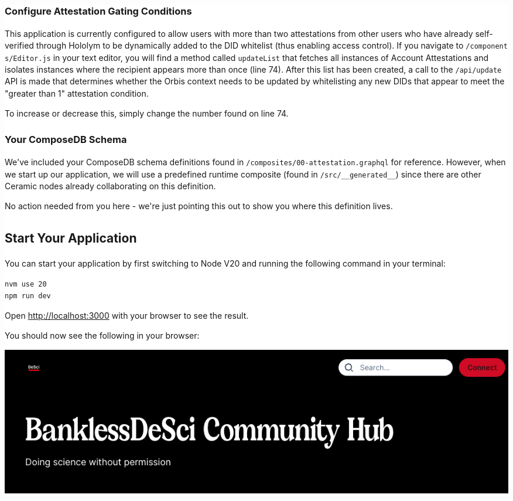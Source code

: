 ### Configure Attestation Gating Conditions 

This application is currently configured to allow users with more than two attestations from other users who have already self-verified through Hololym to be dynamically added to the DID whitelist (thus enabling access control). If you navigate to `/components/Editor.js` in your text editor, you will find a method called `updateList` that fetches all instances of Account Attestations and isolates instances where the recipient appears more than once (line 74). After this list has been created, a call to the `/api/update` API is made that determines whether the Orbis context needs to be updated by whitelisting any new DIDs that appear to meet the "greater than 1" attestation condition.

To increase or decrease this, simply change the number found on line 74. 

### Your ComposeDB Schema

We've included your ComposeDB schema definitions found in `/composites/00-attestation.graphql` for reference. However, when we start up our application, we will use a predefined runtime composite (found in `/src/__generated__`) since there are other Ceramic nodes already collaborating on this definition. 

No action needed from you here - we're just pointing this out to show you where this definition lives.

## Start Your Application

You can start your application by first switching to Node V20 and running the following command in your terminal:

```bash
nvm use 20
npm run dev
```

Open [http://localhost:3000](http://localhost:3000) with your browser to see the result.

You should now see the following in your browser:

<div style={{textAlign: 'center'}}>

![home page](public/home.png)

</div>

